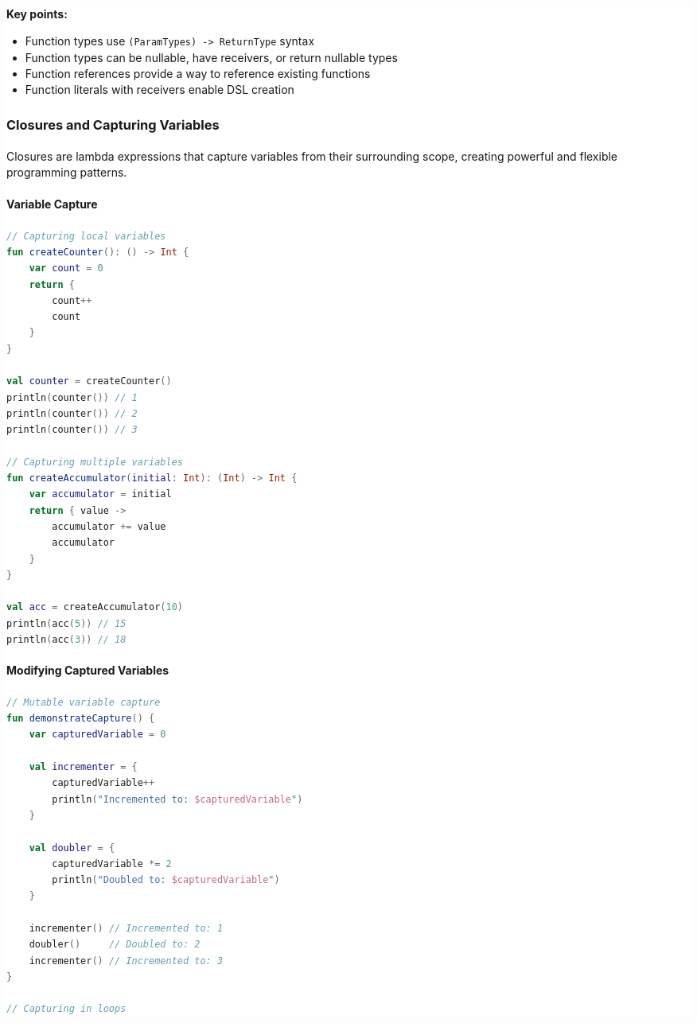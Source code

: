 **Key points:**

- Function types use `(ParamTypes) -> ReturnType` syntax
- Function types can be nullable, have receivers, or return nullable types
- Function references provide a way to reference existing functions
- Function literals with receivers enable DSL creation

### Closures and Capturing Variables

Closures are lambda expressions that capture variables from their surrounding scope, creating powerful and flexible programming patterns.

#### Variable Capture

```kotlin
// Capturing local variables
fun createCounter(): () -> Int {
    var count = 0
    return {
        count++
        count
    }
}

val counter = createCounter()
println(counter()) // 1
println(counter()) // 2
println(counter()) // 3

// Capturing multiple variables
fun createAccumulator(initial: Int): (Int) -> Int {
    var accumulator = initial
    return { value ->
        accumulator += value
        accumulator
    }
}

val acc = createAccumulator(10)
println(acc(5)) // 15
println(acc(3)) // 18
```

#### Modifying Captured Variables

```kotlin
// Mutable variable capture
fun demonstrateCapture() {
    var capturedVariable = 0
    
    val incrementer = {
        capturedVariable++
        println("Incremented to: $capturedVariable")
    }
    
    val doubler = {
        capturedVariable *= 2
        println("Doubled to: $capturedVariable")
    }
    
    incrementer() // Incremented to: 1
    doubler()     // Doubled to: 2
    incrementer() // Incremented to: 3
}

// Capturing in loops
```